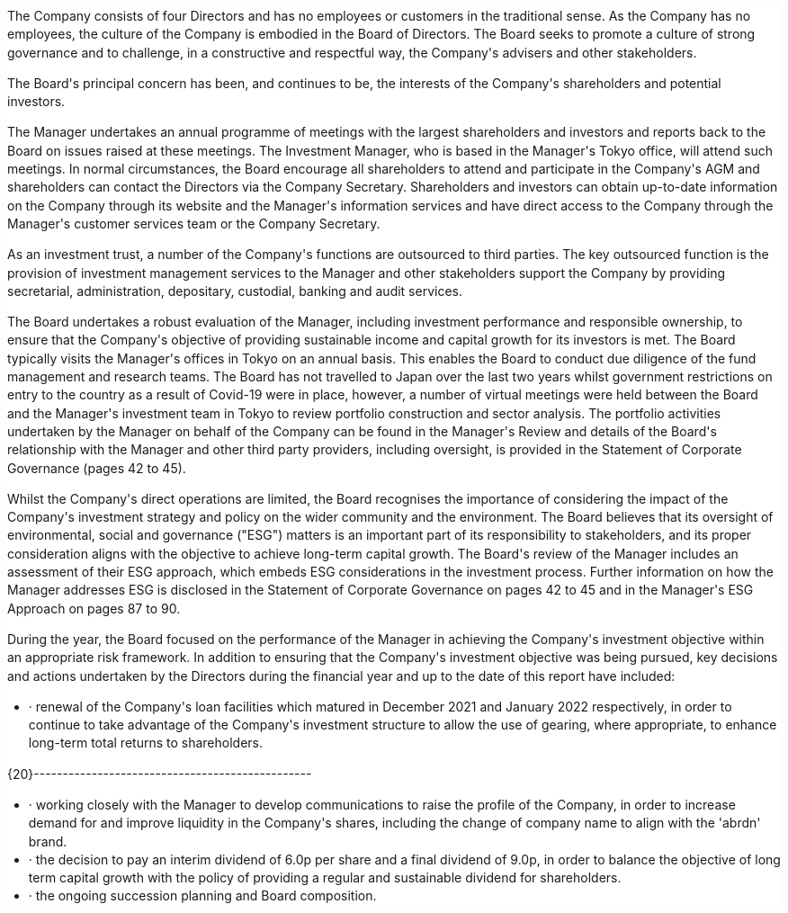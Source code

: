 The Company consists of four Directors and has no employees or customers in the traditional sense. As the Company has no employees, the culture of the Company is embodied in the Board of Directors. The Board seeks to promote a culture of strong governance and to challenge, in a constructive and respectful way, the Company's advisers and other stakeholders.

The Board's principal concern has been, and continues to be, the interests of the Company's shareholders and potential investors.

The Manager undertakes an annual programme of meetings with the largest shareholders and investors and reports back to the Board on issues raised at these meetings. The Investment Manager, who is based in the Manager's Tokyo office, will attend such meetings. In normal circumstances, the Board encourage all shareholders to attend and participate in the Company's AGM and shareholders can contact the Directors via the Company Secretary. Shareholders and investors can obtain up-to-date information on the Company through its website and the Manager's information services and have direct access to the Company through the Manager's customer services team or the Company Secretary.

As an investment trust, a number of the Company's functions are outsourced to third parties. The key outsourced function is the provision of investment management services to the Manager and other stakeholders support the Company by providing secretarial, administration, depositary, custodial, banking and audit services.

The Board undertakes a robust evaluation of the Manager, including investment performance and responsible ownership, to ensure that the Company's objective of providing sustainable income and capital growth for its investors is met. The Board typically visits the Manager's offices in Tokyo on an annual basis. This enables the Board to conduct due diligence of the fund management and research teams. The Board has not travelled to Japan over the last two years whilst government restrictions on entry to the country as a result of Covid-19 were in place, however, a number of virtual meetings were held between the Board and the Manager's investment team in Tokyo to review portfolio construction and sector analysis. The portfolio activities undertaken by the Manager on behalf of the Company can be found in the Manager's Review and details of the Board's relationship with the Manager and other third party providers, including oversight, is provided in the Statement of Corporate Governance (pages 42 to 45).

Whilst the Company's direct operations are limited, the Board recognises the importance of considering the impact of the Company's investment strategy and policy on the wider community and the environment. The Board believes that its oversight of environmental, social and governance ("ESG") matters is an important part of its responsibility to stakeholders, and its proper consideration aligns with the objective to achieve long-term capital growth. The Board's review of the Manager includes an assessment of their ESG approach, which embeds ESG considerations in the investment process. Further information on how the Manager addresses ESG is disclosed in the Statement of Corporate Governance on pages 42 to 45 and in the Manager's ESG Approach on pages 87 to 90.

During the year, the Board focused on the performance of the Manager in achieving the Company's investment objective within an appropriate risk framework. In addition to ensuring that the Company's investment objective was being pursued, key decisions and actions undertaken by the Directors during the financial year and up to the date of this report have included:

- · renewal of the Company's loan facilities which matured in December 2021 and January 2022 respectively, in order to continue to take advantage of the Company's investment structure to allow the use of gearing, where appropriate, to enhance long-term total returns to shareholders.

{20}------------------------------------------------

- · working closely with the Manager to develop communications to raise the profile of the Company, in order to increase demand for and improve liquidity in the Company's shares, including the change of company name to align with the 'abrdn' brand.
- · the decision to pay an interim dividend of 6.0p per share and a final dividend of 9.0p, in order to balance the objective of long term capital growth with the policy of providing a regular and sustainable dividend for shareholders.
- · the ongoing succession planning and Board composition.
